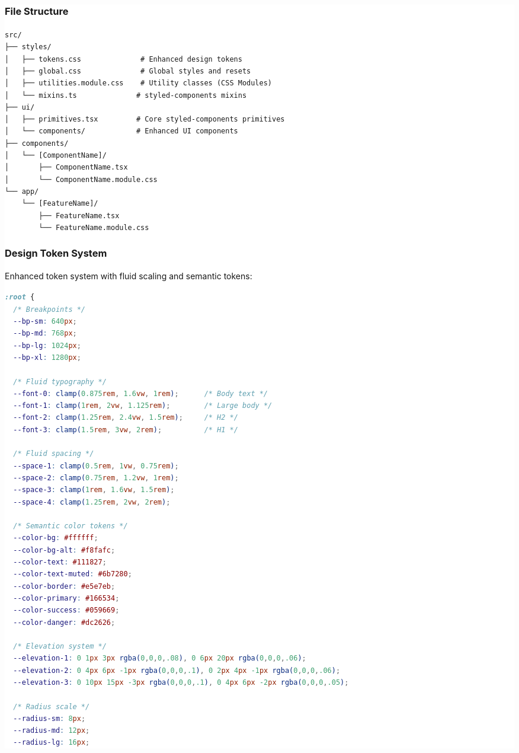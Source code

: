 ### File Structure

```
src/
├── styles/
│   ├── tokens.css              # Enhanced design tokens
│   ├── global.css              # Global styles and resets
│   ├── utilities.module.css    # Utility classes (CSS Modules)
│   └── mixins.ts              # styled-components mixins
├── ui/
│   ├── primitives.tsx         # Core styled-components primitives
│   └── components/            # Enhanced UI components
├── components/
│   └── [ComponentName]/
│       ├── ComponentName.tsx
│       └── ComponentName.module.css
└── app/
    └── [FeatureName]/
        ├── FeatureName.tsx
        └── FeatureName.module.css
```

### Design Token System

Enhanced token system with fluid scaling and semantic tokens:

```css
:root {
  /* Breakpoints */
  --bp-sm: 640px;
  --bp-md: 768px;
  --bp-lg: 1024px;
  --bp-xl: 1280px;
  
  /* Fluid typography */
  --font-0: clamp(0.875rem, 1.6vw, 1rem);      /* Body text */
  --font-1: clamp(1rem, 2vw, 1.125rem);        /* Large body */
  --font-2: clamp(1.25rem, 2.4vw, 1.5rem);     /* H2 */
  --font-3: clamp(1.5rem, 3vw, 2rem);          /* H1 */
  
  /* Fluid spacing */
  --space-1: clamp(0.5rem, 1vw, 0.75rem);
  --space-2: clamp(0.75rem, 1.2vw, 1rem);
  --space-3: clamp(1rem, 1.6vw, 1.5rem);
  --space-4: clamp(1.25rem, 2vw, 2rem);
  
  /* Semantic color tokens */
  --color-bg: #ffffff;
  --color-bg-alt: #f8fafc;
  --color-text: #111827;
  --color-text-muted: #6b7280;
  --color-border: #e5e7eb;
  --color-primary: #166534;
  --color-success: #059669;
  --color-danger: #dc2626;
  
  /* Elevation system */
  --elevation-1: 0 1px 3px rgba(0,0,0,.08), 0 6px 20px rgba(0,0,0,.06);
  --elevation-2: 0 4px 6px -1px rgba(0,0,0,.1), 0 2px 4px -1px rgba(0,0,0,.06);
  --elevation-3: 0 10px 15px -3px rgba(0,0,0,.1), 0 4px 6px -2px rgba(0,0,0,.05);
  
  /* Radius scale */
  --radius-sm: 8px;
  --radius-md: 12px;
  --radius-lg: 16px;
```